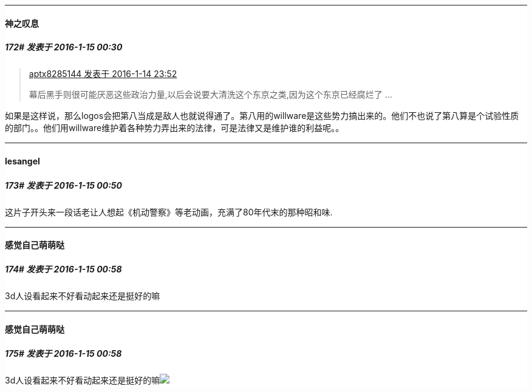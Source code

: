 


-----

####  神之叹息  
##### 172#       发表于 2016-1-15 00:30



<blockquote><a href="httphttps://bbs.saraba1st.com/2b/forum.php?mod=redirect&amp;goto=findpost&amp;pid=31315336&amp;ptid=1160803" target="_blank">aptx8285144 发表于 2016-1-14 23:52</a>

幕后黑手则很可能厌恶这些政治力量,以后会说要大清洗这个东京之类,因为这个东京已经腐烂了 ...</blockquote>
如果是这样说，那么logos会把第八当成是敌人也就说得通了。第八用的willware是这些势力搞出来的。他们不也说了第八算是个试验性质的部门。。他们用willware维护着各种势力弄出来的法律，可是法律又是维护谁的利益呢。。







-----

####  lesangel  
##### 173#       发表于 2016-1-15 00:50




这片子开头来一段话老让人想起《机动警察》等老动画，充满了80年代末的那种昭和味.







-----

####  感觉自己萌萌哒  
##### 174#       发表于 2016-1-15 00:58




3d人设看起来不好看动起来还是挺好的嘛







-----

####  感觉自己萌萌哒  
##### 175#       发表于 2016-1-15 00:58




3d人设看起来不好看动起来还是挺好的嘛<img src="https://static.saraba1st.com/image/smiley/face/13.gif" referrerpolicy="no-referrer">



